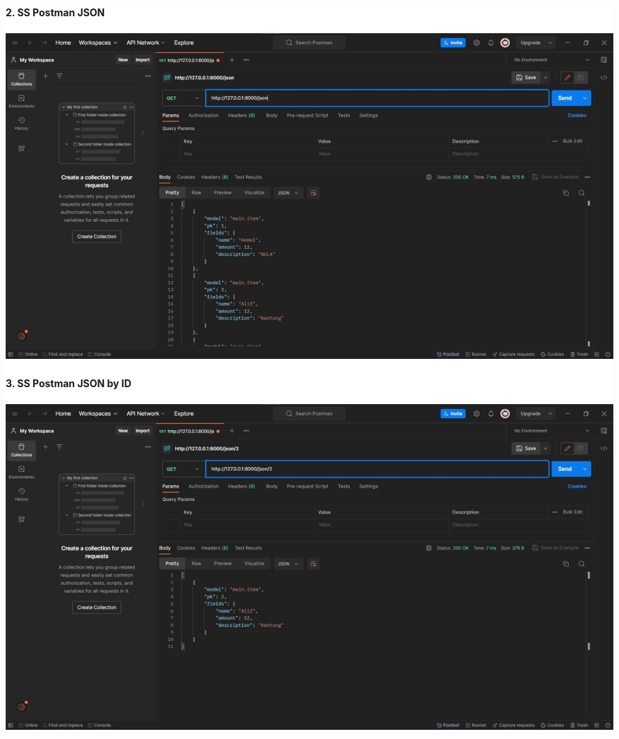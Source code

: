 #### 2. SS Postman JSON
<img src = dokumen_tambahan\show_json.jpg>

#### 3. SS Postman JSON by ID
<img src = dokumen_tambahan\show_json_id.jpg>
